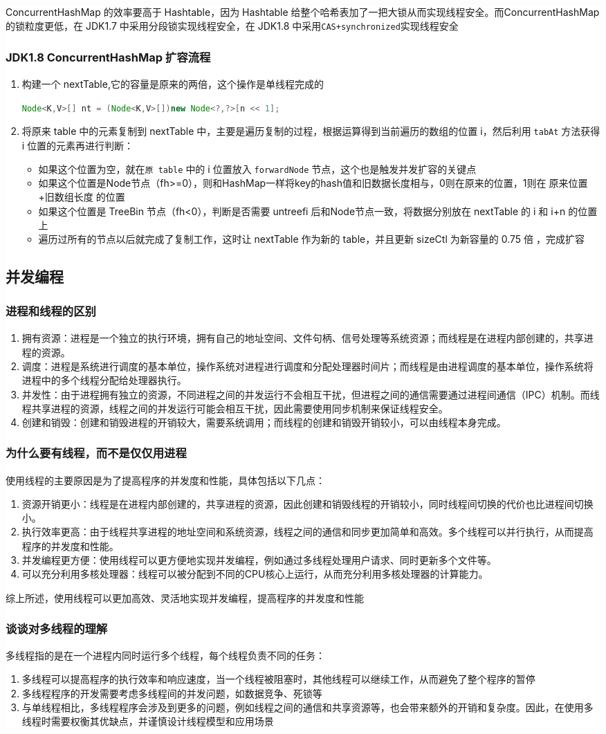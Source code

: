 ConcurrentHashMap 的效率要高于 Hashtable，因为 Hashtable 给整个哈希表加了一把大锁从而实现线程安全。而ConcurrentHashMap 的锁粒度更低，在 JDK1.7 中采用分段锁实现线程安全，在 JDK1.8 中采用`CAS+synchronized`实现线程安全



### JDK1.8 ConcurrentHashMap 扩容流程

1. 构建一个 nextTable,它的容量是原来的两倍，这个操作是单线程完成的

   ```java
   Node<K,V>[] nt = (Node<K,V>[])new Node<?,?>[n << 1];
   ```

   

2. 将原来 table 中的元素复制到 nextTable 中，主要是遍历复制的过程，根据运算得到当前遍历的数组的位置 i，然后利用 `tabAt` 方法获得 i 位置的元素再进行判断：

   - 如果这个位置为空，就在`原 table` 中的 i 位置放入 `forwardNode` 节点，这个也是触发并发扩容的关键点
   - 如果这个位置是Node节点（fh>=0），则和HashMap一样将key的hash值和旧数据长度相与，0则在原来的位置，1则在 原来位置+旧数组长度 的位置
   - 如果这个位置是 TreeBin 节点（fh<0），判断是否需要 untreefi 后和Node节点一致，将数据分别放在 nextTable 的 i 和 i+n 的位置上
   - 遍历过所有的节点以后就完成了复制工作，这时让 nextTable 作为新的 table，并且更新 sizeCtl 为新容量的 0.75 倍 ，完成扩容







## 并发编程

### 进程和线程的区别

1. 拥有资源：进程是一个独立的执行环境，拥有自己的地址空间、文件句柄、信号处理等系统资源；而线程是在进程内部创建的，共享进程的资源。
2. 调度：进程是系统进行调度的基本单位，操作系统对进程进行调度和分配处理器时间片；而线程是由进程调度的基本单位，操作系统将进程中的多个线程分配给处理器执行。
3. 并发性：由于进程拥有独立的资源，不同进程之间的并发运行不会相互干扰，但进程之间的通信需要通过进程间通信（IPC）机制。而线程共享进程的资源，线程之间的并发运行可能会相互干扰，因此需要使用同步机制来保证线程安全。
4. 创建和销毁：创建和销毁进程的开销较大，需要系统调用；而线程的创建和销毁开销较小，可以由线程本身完成。



### 为什么要有线程，而不是仅仅用进程

使用线程的主要原因是为了提高程序的并发度和性能，具体包括以下几点：

1. 资源开销更小：线程是在进程内部创建的，共享进程的资源，因此创建和销毁线程的开销较小，同时线程间切换的代价也比进程间切换小。
2. 执行效率更高：由于线程共享进程的地址空间和系统资源，线程之间的通信和同步更加简单和高效。多个线程可以并行执行，从而提高程序的并发度和性能。
3. 并发编程更方便：使用线程可以更方便地实现并发编程，例如通过多线程处理用户请求、同时更新多个文件等。
4. 可以充分利用多核处理器：线程可以被分配到不同的CPU核心上运行，从而充分利用多核处理器的计算能力。

综上所述，使用线程可以更加高效、灵活地实现并发编程，提高程序的并发度和性能



### 谈谈对多线程的理解

多线程指的是在一个进程内同时运行多个线程，每个线程负责不同的任务：

1. 多线程可以提高程序的执行效率和响应速度，当一个线程被阻塞时，其他线程可以继续工作，从而避免了整个程序的暂停
2. 多线程程序的开发需要考虑多线程间的并发问题，如数据竞争、死锁等
3. 与单线程相比，多线程程序会涉及到更多的问题，例如线程之间的通信和共享资源等，也会带来额外的开销和复杂度。因此，在使用多线程时需要权衡其优缺点，并谨慎设计线程模型和应用场景

